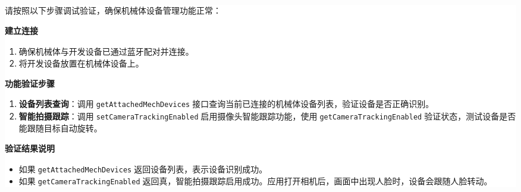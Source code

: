 请按照以下步骤调试验证，确保机械体设备管理功能正常：

**建立连接**
1. 确保机械体与开发设备已通过蓝牙配对并连接。
2. 将开发设备放置在机械体设备上。

**功能验证步骤**

1. **设备列表查询**：调用 `getAttachedMechDevices` 接口查询当前已连接的机械体设备列表，验证设备是否正确识别。
2. **智能拍摄跟踪**：调用 `setCameraTrackingEnabled` 启用摄像头智能跟踪功能，使用 `getCameraTrackingEnabled` 验证状态，测试设备是否能跟随目标自动旋转。

**验证结果说明**

- 如果 `getAttachedMechDevices` 返回设备列表，表示设备识别成功。
- 如果 `getCameraTrackingEnabled` 返回真，智能拍摄跟踪启用成功。应用打开相机后，画面中出现人脸时，设备会跟随人脸转动。